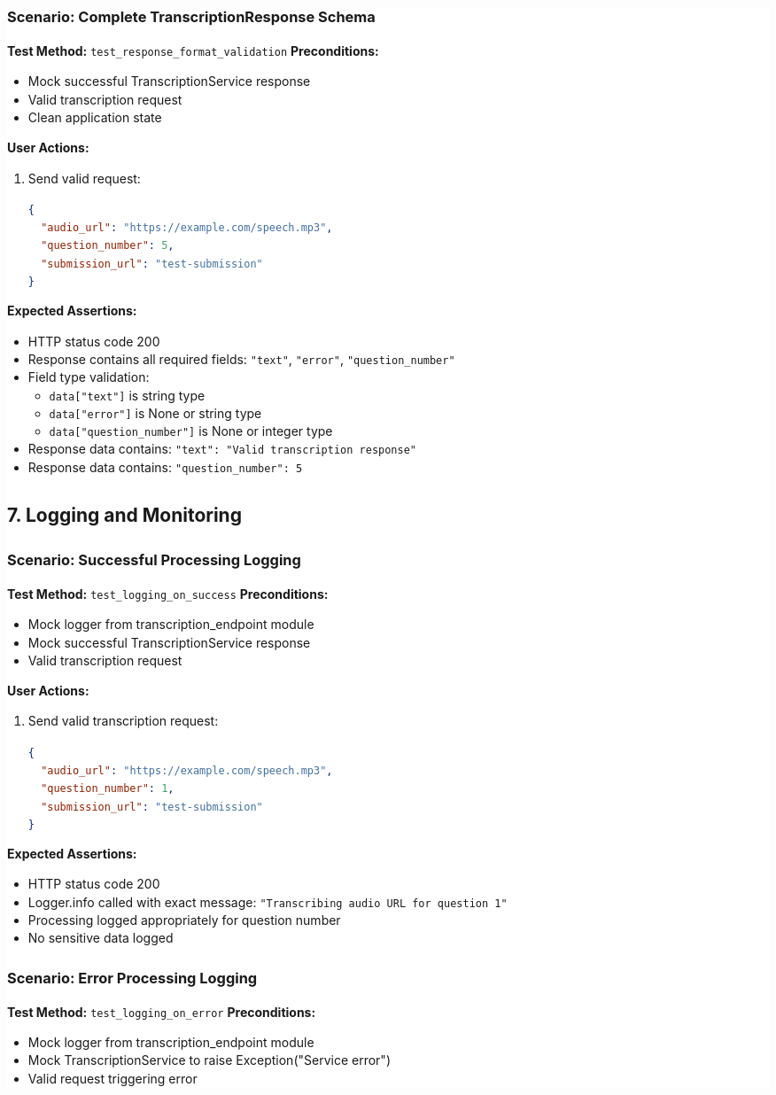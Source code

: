 ### Scenario: Complete TranscriptionResponse Schema
**Test Method:** `test_response_format_validation`
**Preconditions:**
- Mock successful TranscriptionService response
- Valid transcription request
- Clean application state

**User Actions:**
1. Send valid request:
   ```json
   {
     "audio_url": "https://example.com/speech.mp3",
     "question_number": 5,
     "submission_url": "test-submission"
   }
   ```

**Expected Assertions:**
- HTTP status code 200
- Response contains all required fields: `"text"`, `"error"`, `"question_number"`
- Field type validation:
  - `data["text"]` is string type
  - `data["error"]` is None or string type
  - `data["question_number"]` is None or integer type
- Response data contains: `"text": "Valid transcription response"`
- Response data contains: `"question_number": 5`

## 7. Logging and Monitoring

### Scenario: Successful Processing Logging
**Test Method:** `test_logging_on_success`
**Preconditions:**
- Mock logger from transcription_endpoint module
- Mock successful TranscriptionService response
- Valid transcription request

**User Actions:**
1. Send valid transcription request:
   ```json
   {
     "audio_url": "https://example.com/speech.mp3",
     "question_number": 1,
     "submission_url": "test-submission"
   }
   ```

**Expected Assertions:**
- HTTP status code 200
- Logger.info called with exact message: `"Transcribing audio URL for question 1"`
- Processing logged appropriately for question number
- No sensitive data logged

### Scenario: Error Processing Logging
**Test Method:** `test_logging_on_error`
**Preconditions:**
- Mock logger from transcription_endpoint module
- Mock TranscriptionService to raise Exception("Service error")
- Valid request triggering error
